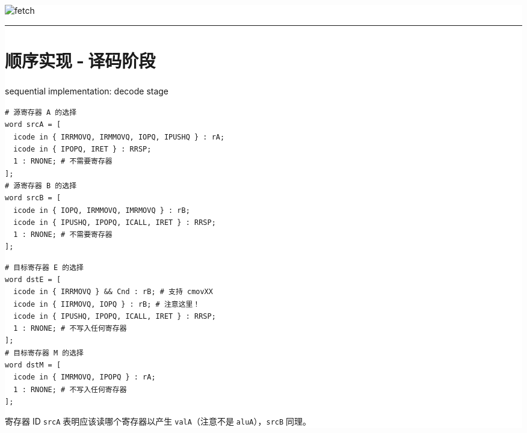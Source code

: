 <div>

![fetch](/05-Arch-Sequential-and-Pipelined/fetch.png)

</div>
</div>

---

# 顺序实现 - 译码阶段

sequential implementation: decode stage

<div grid="~ cols-2 gap-12">
<div>

```hcl
# 源寄存器 A 的选择
word srcA = [
  icode in { IRRMOVQ, IRMMOVQ, IOPQ, IPUSHQ } : rA;
  icode in { IPOPQ, IRET } : RRSP;
  1 : RNONE; # 不需要寄存器
];
# 源寄存器 B 的选择
word srcB = [
  icode in { IOPQ, IRMMOVQ, IMRMOVQ } : rB;
  icode in { IPUSHQ, IPOPQ, ICALL, IRET } : RRSP;
  1 : RNONE; # 不需要寄存器
];
```

</div>

<div>

```hcl
# 目标寄存器 E 的选择
word dstE = [
  icode in { IRRMOVQ } && Cnd : rB; # 支持 cmovXX
  icode in { IIRMOVQ, IOPQ } : rB; # 注意这里！
  icode in { IPUSHQ, IPOPQ, ICALL, IRET } : RRSP;
  1 : RNONE; # 不写入任何寄存器
];
# 目标寄存器 M 的选择
word dstM = [
  icode in { IMRMOVQ, IPOPQ } : rA;
  1 : RNONE; # 不写入任何寄存器
];
```


</div>
</div>

寄存器 ID `srcA` 表明应该读哪个寄存器以产生 `valA`（注意不是 `aluA`），`srcB` 同理。
